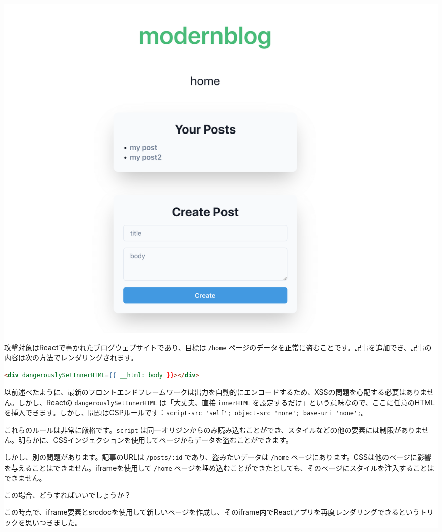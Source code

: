 ![](pics/17-05.png)

攻撃対象はReactで書かれたブログウェブサイトであり、目標は `/home` ページのデータを正常に盗むことです。記事を追加でき、記事の内容は次の方法でレンダリングされます。

```html
<div dangerouslySetInnerHTML={{ __html: body }}></div>
```

以前述べたように、最新のフロントエンドフレームワークは出力を自動的にエンコードするため、XSSの問題を心配する必要はありません。しかし、Reactの `dangerouslySetInnerHTML` は「大丈夫、直接 `innerHTML` を設定するだけ」という意味なので、ここに任意のHTMLを挿入できます。しかし、問題はCSPルールです：`script-src 'self'; object-src 'none'; base-uri 'none';`。

これらのルールは非常に厳格です。`script` は同一オリジンからのみ読み込むことができ、スタイルなどの他の要素には制限がありません。明らかに、CSSインジェクションを使用してページからデータを盗むことができます。

しかし、別の問題があります。記事のURLは `/posts/:id` であり、盗みたいデータは `/home` ページにあります。CSSは他のページに影響を与えることはできません。iframeを使用して `/home` ページを埋め込むことができたとしても、そのページにスタイルを注入することはできません。

この場合、どうすればいいでしょうか？

この時点で、iframe要素とsrcdocを使用して新しいページを作成し、そのiframe内でReactアプリを再度レンダリングできるというトリックを思いつきました。

